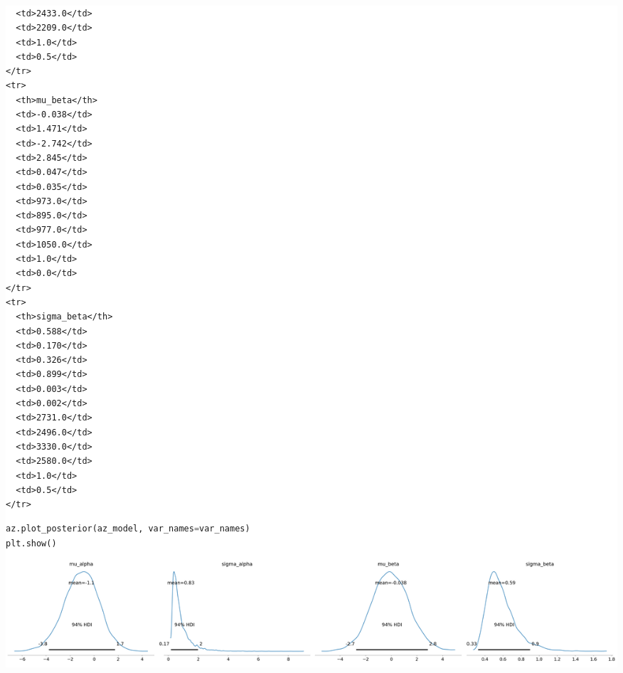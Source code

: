       <td>2433.0</td>
      <td>2209.0</td>
      <td>1.0</td>
      <td>0.5</td>
    </tr>
    <tr>
      <th>mu_beta</th>
      <td>-0.038</td>
      <td>1.471</td>
      <td>-2.742</td>
      <td>2.845</td>
      <td>0.047</td>
      <td>0.035</td>
      <td>973.0</td>
      <td>895.0</td>
      <td>977.0</td>
      <td>1050.0</td>
      <td>1.0</td>
      <td>0.0</td>
    </tr>
    <tr>
      <th>sigma_beta</th>
      <td>0.588</td>
      <td>0.170</td>
      <td>0.326</td>
      <td>0.899</td>
      <td>0.003</td>
      <td>0.002</td>
      <td>2731.0</td>
      <td>2496.0</td>
      <td>3330.0</td>
      <td>2580.0</td>
      <td>1.0</td>
      <td>0.5</td>
    </tr>
  </tbody>
</table>
</div>

```python
az.plot_posterior(az_model, var_names=var_names)
plt.show()
```

![png](999_005_experimentation_files/999_005_experimentation_15_0.png)
